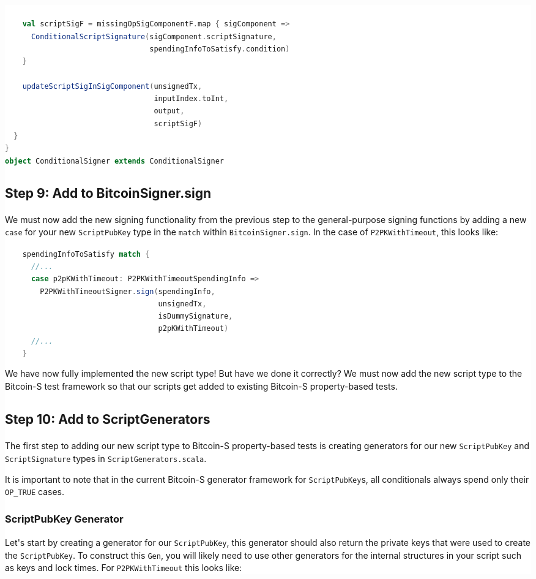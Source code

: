 ```scala mdoc:compile-only

    val scriptSigF = missingOpSigComponentF.map { sigComponent =>
      ConditionalScriptSignature(sigComponent.scriptSignature,
                                 spendingInfoToSatisfy.condition)
    }

    updateScriptSigInSigComponent(unsignedTx,
                                  inputIndex.toInt,
                                  output,
                                  scriptSigF)
  }
}
object ConditionalSigner extends ConditionalSigner
```

## Step 9: Add to BitcoinSigner.sign

We must now add the new signing functionality from the previous step to the general-purpose signing functions by adding a new `case` for your new `ScriptPubKey` type in the `match` within `BitcoinSigner.sign`. In the case of `P2PKWithTimeout`, this looks like:

```scala mdoc:compile-only
    spendingInfoToSatisfy match {
      //...
      case p2pKWithTimeout: P2PKWithTimeoutSpendingInfo =>
        P2PKWithTimeoutSigner.sign(spendingInfo,
                                   unsignedTx,
                                   isDummySignature,
                                   p2pKWithTimeout)
      //...
    }
```

We have now fully implemented the new script type! But have we done it correctly? We must now add the new script type to the Bitcoin-S test framework so that our scripts get added to existing Bitcoin-S property-based tests.

## Step 10: Add to ScriptGenerators

The first step to adding our new script type to Bitcoin-S property-based tests is creating generators for our new `ScriptPubKey` and `ScriptSignature` types in `ScriptGenerators.scala`.

It is important to note that in the current Bitcoin-S generator framework for `ScriptPubKey`s, all conditionals always spend only their `OP_TRUE` cases.

### ScriptPubKey Generator

Let's start by creating a generator for our `ScriptPubKey`, this generator should also return the private keys that were used to create the `ScriptPubKey`. To construct this `Gen`, you will likely need to use other generators for the internal structures in your script such as keys and lock times. For `P2PKWithTimeout` this looks like:
